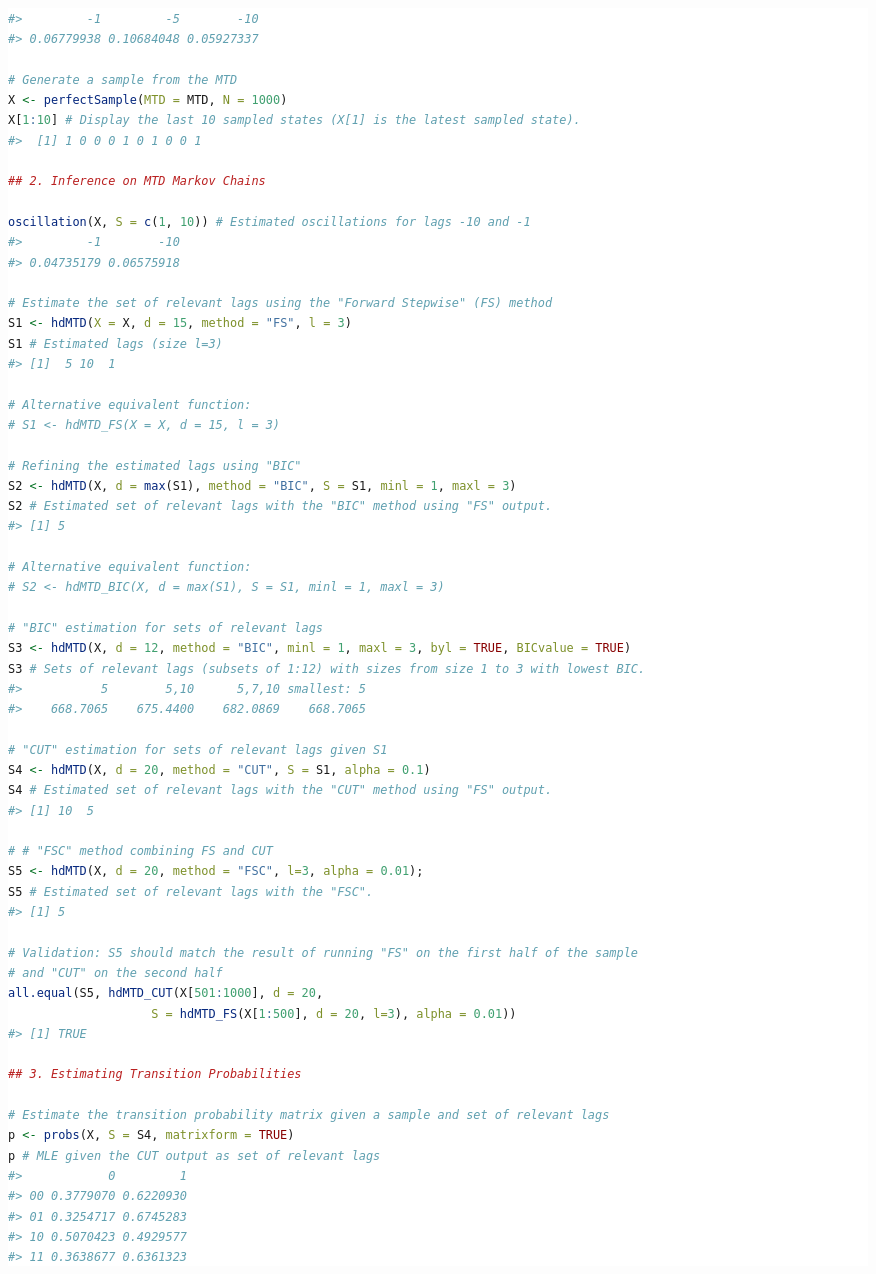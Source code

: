 ``` r
#>         -1         -5        -10 
#> 0.06779938 0.10684048 0.05927337

# Generate a sample from the MTD
X <- perfectSample(MTD = MTD, N = 1000)
X[1:10] # Display the last 10 sampled states (X[1] is the latest sampled state).
#>  [1] 1 0 0 0 1 0 1 0 0 1

## 2. Inference on MTD Markov Chains

oscillation(X, S = c(1, 10)) # Estimated oscillations for lags -10 and -1
#>         -1        -10 
#> 0.04735179 0.06575918

# Estimate the set of relevant lags using the "Forward Stepwise" (FS) method
S1 <- hdMTD(X = X, d = 15, method = "FS", l = 3)
S1 # Estimated lags (size l=3)
#> [1]  5 10  1

# Alternative equivalent function:
# S1 <- hdMTD_FS(X = X, d = 15, l = 3)

# Refining the estimated lags using "BIC"
S2 <- hdMTD(X, d = max(S1), method = "BIC", S = S1, minl = 1, maxl = 3)
S2 # Estimated set of relevant lags with the "BIC" method using "FS" output.
#> [1] 5

# Alternative equivalent function:
# S2 <- hdMTD_BIC(X, d = max(S1), S = S1, minl = 1, maxl = 3)

# "BIC" estimation for sets of relevant lags
S3 <- hdMTD(X, d = 12, method = "BIC", minl = 1, maxl = 3, byl = TRUE, BICvalue = TRUE)
S3 # Sets of relevant lags (subsets of 1:12) with sizes from size 1 to 3 with lowest BIC.
#>           5        5,10      5,7,10 smallest: 5 
#>    668.7065    675.4400    682.0869    668.7065

# "CUT" estimation for sets of relevant lags given S1
S4 <- hdMTD(X, d = 20, method = "CUT", S = S1, alpha = 0.1)
S4 # Estimated set of relevant lags with the "CUT" method using "FS" output.
#> [1] 10  5

# # "FSC" method combining FS and CUT
S5 <- hdMTD(X, d = 20, method = "FSC", l=3, alpha = 0.01);
S5 # Estimated set of relevant lags with the "FSC".
#> [1] 5

# Validation: S5 should match the result of running "FS" on the first half of the sample
# and "CUT" on the second half
all.equal(S5, hdMTD_CUT(X[501:1000], d = 20,
                    S = hdMTD_FS(X[1:500], d = 20, l=3), alpha = 0.01))
#> [1] TRUE

## 3. Estimating Transition Probabilities

# Estimate the transition probability matrix given a sample and set of relevant lags
p <- probs(X, S = S4, matrixform = TRUE)
p # MLE given the CUT output as set of relevant lags
#>            0         1
#> 00 0.3779070 0.6220930
#> 01 0.3254717 0.6745283
#> 10 0.5070423 0.4929577
#> 11 0.3638677 0.6361323

```